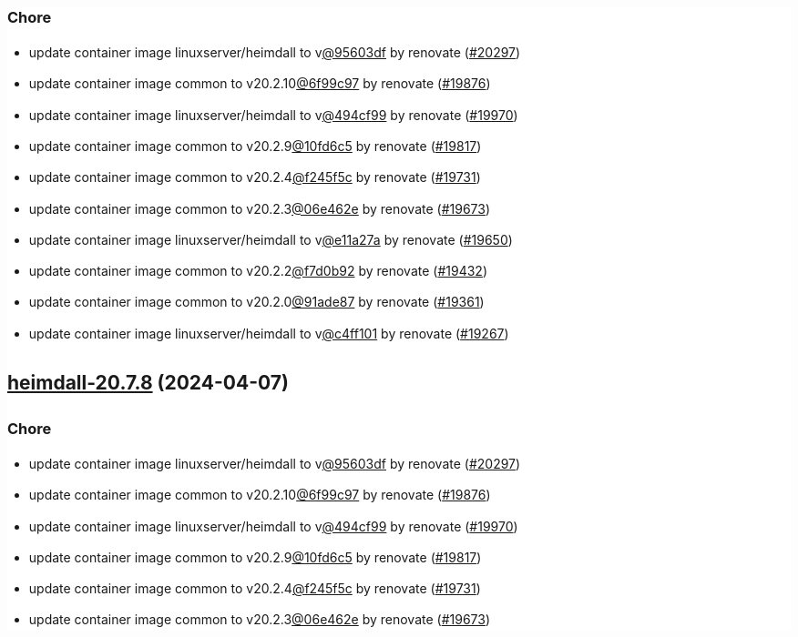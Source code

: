 ### Chore



- update container image linuxserver/heimdall to v[@95603df](https://github.com/95603df) by renovate ([#20297](https://github.com/truecharts/charts/issues/20297))

- update container image common to v20.2.10[@6f99c97](https://github.com/6f99c97) by renovate ([#19876](https://github.com/truecharts/charts/issues/19876))

- update container image linuxserver/heimdall to v[@494cf99](https://github.com/494cf99) by renovate ([#19970](https://github.com/truecharts/charts/issues/19970))

- update container image common to v20.2.9[@10fd6c5](https://github.com/10fd6c5) by renovate ([#19817](https://github.com/truecharts/charts/issues/19817))

- update container image common to v20.2.4[@f245f5c](https://github.com/f245f5c) by renovate ([#19731](https://github.com/truecharts/charts/issues/19731))

- update container image common to v20.2.3[@06e462e](https://github.com/06e462e) by renovate ([#19673](https://github.com/truecharts/charts/issues/19673))

- update container image linuxserver/heimdall to v[@e11a27a](https://github.com/e11a27a) by renovate ([#19650](https://github.com/truecharts/charts/issues/19650))

- update container image common to v20.2.2[@f7d0b92](https://github.com/f7d0b92) by renovate ([#19432](https://github.com/truecharts/charts/issues/19432))

- update container image common to v20.2.0[@91ade87](https://github.com/91ade87) by renovate ([#19361](https://github.com/truecharts/charts/issues/19361))

- update container image linuxserver/heimdall to v[@c4ff101](https://github.com/c4ff101) by renovate ([#19267](https://github.com/truecharts/charts/issues/19267))


## [heimdall-20.7.8](https://github.com/truecharts/charts/compare/heimdall-20.6.0...heimdall-20.7.8) (2024-04-07)

### Chore



- update container image linuxserver/heimdall to v[@95603df](https://github.com/95603df) by renovate ([#20297](https://github.com/truecharts/charts/issues/20297))

- update container image common to v20.2.10[@6f99c97](https://github.com/6f99c97) by renovate ([#19876](https://github.com/truecharts/charts/issues/19876))

- update container image linuxserver/heimdall to v[@494cf99](https://github.com/494cf99) by renovate ([#19970](https://github.com/truecharts/charts/issues/19970))

- update container image common to v20.2.9[@10fd6c5](https://github.com/10fd6c5) by renovate ([#19817](https://github.com/truecharts/charts/issues/19817))

- update container image common to v20.2.4[@f245f5c](https://github.com/f245f5c) by renovate ([#19731](https://github.com/truecharts/charts/issues/19731))

- update container image common to v20.2.3[@06e462e](https://github.com/06e462e) by renovate ([#19673](https://github.com/truecharts/charts/issues/19673))
